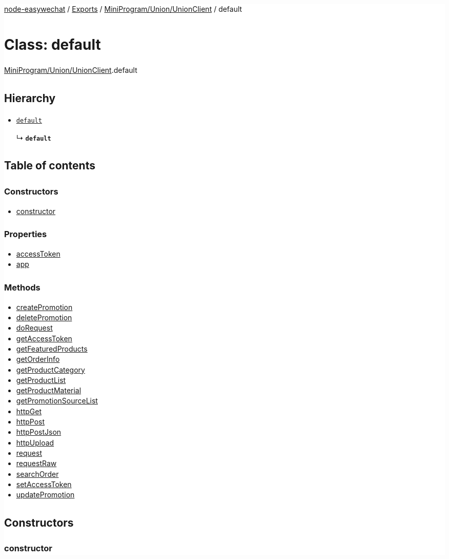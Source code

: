 [node-easywechat](../README.md) / [Exports](../modules.md) / [MiniProgram/Union/UnionClient](../modules/MiniProgram_Union_UnionClient.md) / default

# Class: default

[MiniProgram/Union/UnionClient](../modules/MiniProgram_Union_UnionClient.md).default

## Hierarchy

- [`default`](Core_BaseClient.default.md)

  ↳ **`default`**

## Table of contents

### Constructors

- [constructor](MiniProgram_Union_UnionClient.default.md#constructor)

### Properties

- [accessToken](MiniProgram_Union_UnionClient.default.md#accesstoken)
- [app](MiniProgram_Union_UnionClient.default.md#app)

### Methods

- [createPromotion](MiniProgram_Union_UnionClient.default.md#createpromotion)
- [deletePromotion](MiniProgram_Union_UnionClient.default.md#deletepromotion)
- [doRequest](MiniProgram_Union_UnionClient.default.md#dorequest)
- [getAccessToken](MiniProgram_Union_UnionClient.default.md#getaccesstoken)
- [getFeaturedProducts](MiniProgram_Union_UnionClient.default.md#getfeaturedproducts)
- [getOrderInfo](MiniProgram_Union_UnionClient.default.md#getorderinfo)
- [getProductCategory](MiniProgram_Union_UnionClient.default.md#getproductcategory)
- [getProductList](MiniProgram_Union_UnionClient.default.md#getproductlist)
- [getProductMaterial](MiniProgram_Union_UnionClient.default.md#getproductmaterial)
- [getPromotionSourceList](MiniProgram_Union_UnionClient.default.md#getpromotionsourcelist)
- [httpGet](MiniProgram_Union_UnionClient.default.md#httpget)
- [httpPost](MiniProgram_Union_UnionClient.default.md#httppost)
- [httpPostJson](MiniProgram_Union_UnionClient.default.md#httppostjson)
- [httpUpload](MiniProgram_Union_UnionClient.default.md#httpupload)
- [request](MiniProgram_Union_UnionClient.default.md#request)
- [requestRaw](MiniProgram_Union_UnionClient.default.md#requestraw)
- [searchOrder](MiniProgram_Union_UnionClient.default.md#searchorder)
- [setAccessToken](MiniProgram_Union_UnionClient.default.md#setaccesstoken)
- [updatePromotion](MiniProgram_Union_UnionClient.default.md#updatepromotion)

## Constructors

### constructor
